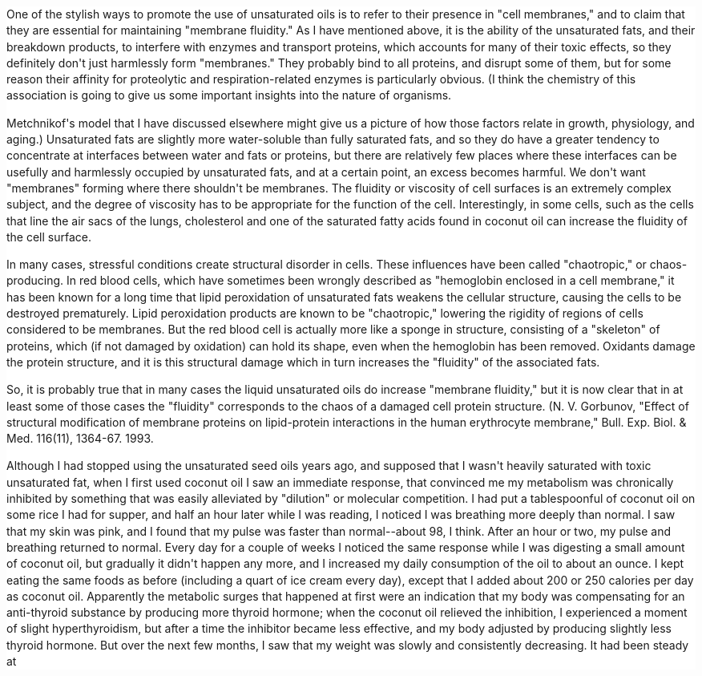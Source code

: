 One of the stylish ways to promote the use of unsaturated oils is to refer to
their presence in "cell membranes," and to claim that they are essential for
maintaining "membrane fluidity." As I have mentioned above, it is the ability
of the unsaturated fats, and their breakdown products, to interfere with
enzymes and transport proteins, which accounts for many of their toxic
effects, so they definitely don't just harmlessly form "membranes." They
probably bind to all proteins, and disrupt some of them, but for some reason
their affinity for proteolytic and respiration-related enzymes is particularly
obvious. (I think the chemistry of this association is going to give us some
important insights into the nature of organisms.  

Metchnikof's model that I have discussed elsewhere might give us a picture of
how those factors relate in growth, physiology, and aging.) Unsaturated fats
are slightly more water-soluble than fully saturated fats, and so they do have
a greater tendency to concentrate at interfaces between water and fats or
proteins, but there are relatively few places where these interfaces can be
usefully and harmlessly occupied by unsaturated fats, and at a certain point,
an excess becomes harmful. We don't want "membranes" forming where there
shouldn't be membranes. The fluidity or viscosity of cell surfaces is an
extremely complex subject, and the degree of viscosity has to be appropriate
for the function of the cell. Interestingly, in some cells, such as the cells
that line the air sacs of the lungs, cholesterol and one of the saturated
fatty acids found in coconut oil can increase the fluidity of the cell
surface.  

In many cases, stressful conditions create structural disorder in cells. These
influences have been called "chaotropic," or chaos-producing. In red blood
cells, which have sometimes been wrongly described as "hemoglobin enclosed in
a cell membrane," it has been known for a long time that lipid peroxidation of
unsaturated fats weakens the cellular structure, causing the cells to be
destroyed prematurely. Lipid peroxidation products are known to be
"chaotropic," lowering the rigidity of regions of cells considered to be
membranes. But the red blood cell is actually more like a sponge in structure,
consisting of a "skeleton" of proteins, which (if not damaged by oxidation)
can hold its shape, even when the hemoglobin has been removed. Oxidants damage
the protein structure, and it is this structural damage which in turn
increases the "fluidity" of the associated fats.  

So, it is probably true that in many cases the liquid unsaturated oils do
increase "membrane fluidity," but it is now clear that in at least some of
those cases the "fluidity" corresponds to the chaos of a damaged cell protein
structure. (N. V. Gorbunov, "Effect of structural modification of membrane
proteins on lipid-protein interactions in the human erythrocyte membrane,"
Bull. Exp. Biol. & Med. 116(11), 1364-67. 1993.  

Although I had stopped using the unsaturated seed oils years ago, and supposed
that I wasn't heavily saturated with toxic unsaturated fat, when I first used
coconut oil I saw an immediate response, that convinced me my metabolism was
chronically inhibited by something that was easily alleviated by "dilution" or
molecular competition. I had put a tablespoonful of coconut oil on some rice I
had for supper, and half an hour later while I was reading, I noticed I was
breathing more deeply than normal. I saw that my skin was pink, and I found
that my pulse was faster than normal--about 98, I think. After an hour or two,
my pulse and breathing returned to normal. Every day for a couple of weeks I
noticed the same response while I was digesting a small amount of coconut oil,
but gradually it didn't happen any more, and I increased my daily consumption
of the oil to about an ounce. I kept eating the same foods as before
(including a quart of ice cream every day), except that I added about 200 or
250 calories per day as coconut oil. Apparently the metabolic surges that
happened at first were an indication that my body was compensating for an
anti-thyroid substance by producing more thyroid hormone; when the coconut oil
relieved the inhibition, I experienced a moment of slight hyperthyroidism, but
after a time the inhibitor became less effective, and my body adjusted by
producing slightly less thyroid hormone. But over the next few months, I saw
that my weight was slowly and consistently decreasing. It had been steady at